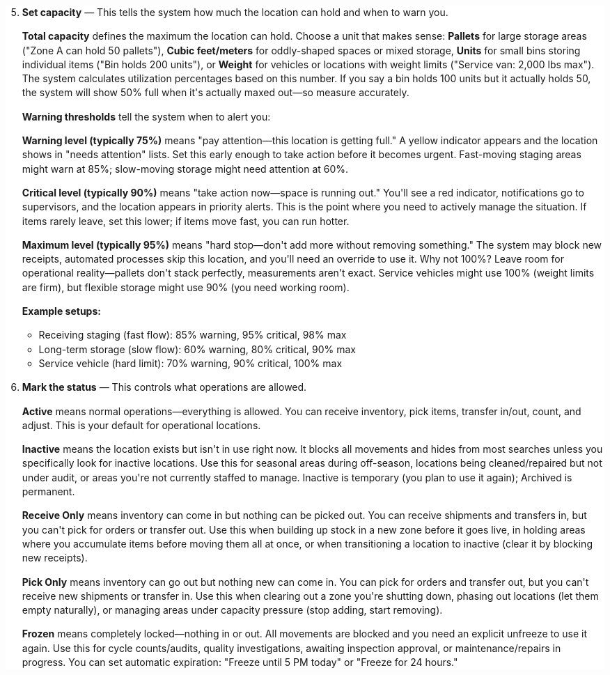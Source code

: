 5. **Set capacity** — This tells the system how much the location can hold and when to warn you.

   **Total capacity** defines the maximum the location can hold. Choose a unit that makes sense: **Pallets** for large storage areas ("Zone A can hold 50 pallets"), **Cubic feet/meters** for oddly-shaped spaces or mixed storage, **Units** for small bins storing individual items ("Bin holds 200 units"), or **Weight** for vehicles or locations with weight limits ("Service van: 2,000 lbs max"). The system calculates utilization percentages based on this number. If you say a bin holds 100 units but it actually holds 50, the system will show 50% full when it's actually maxed out—so measure accurately.

   **Warning thresholds** tell the system when to alert you:

   **Warning level (typically 75%)** means "pay attention—this location is getting full." A yellow indicator appears and the location shows in "needs attention" lists. Set this early enough to take action before it becomes urgent. Fast-moving staging areas might warn at 85%; slow-moving storage might need attention at 60%.

   **Critical level (typically 90%)** means "take action now—space is running out." You'll see a red indicator, notifications go to supervisors, and the location appears in priority alerts. This is the point where you need to actively manage the situation. If items rarely leave, set this lower; if items move fast, you can run hotter.

   **Maximum level (typically 95%)** means "hard stop—don't add more without removing something." The system may block new receipts, automated processes skip this location, and you'll need an override to use it. Why not 100%? Leave room for operational reality—pallets don't stack perfectly, measurements aren't exact. Service vehicles might use 100% (weight limits are firm), but flexible storage might use 90% (you need working room).

   **Example setups:**
   - Receiving staging (fast flow): 85% warning, 95% critical, 98% max
   - Long-term storage (slow flow): 60% warning, 80% critical, 90% max
   - Service vehicle (hard limit): 70% warning, 90% critical, 100% max

6. **Mark the status** — This controls what operations are allowed.

   **Active** means normal operations—everything is allowed. You can receive inventory, pick items, transfer in/out, count, and adjust. This is your default for operational locations.

   **Inactive** means the location exists but isn't in use right now. It blocks all movements and hides from most searches unless you specifically look for inactive locations. Use this for seasonal areas during off-season, locations being cleaned/repaired but not under audit, or areas you're not currently staffed to manage. Inactive is temporary (you plan to use it again); Archived is permanent.

   **Receive Only** means inventory can come in but nothing can be picked out. You can receive shipments and transfers in, but you can't pick for orders or transfer out. Use this when building up stock in a new zone before it goes live, in holding areas where you accumulate items before moving them all at once, or when transitioning a location to inactive (clear it by blocking new receipts).

   **Pick Only** means inventory can go out but nothing new can come in. You can pick for orders and transfer out, but you can't receive new shipments or transfer in. Use this when clearing out a zone you're shutting down, phasing out locations (let them empty naturally), or managing areas under capacity pressure (stop adding, start removing).

   **Frozen** means completely locked—nothing in or out. All movements are blocked and you need an explicit unfreeze to use it again. Use this for cycle counts/audits, quality investigations, awaiting inspection approval, or maintenance/repairs in progress. You can set automatic expiration: "Freeze until 5 PM today" or "Freeze for 24 hours."
